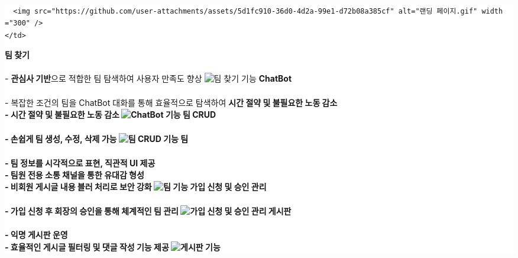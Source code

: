       <img src="https://github.com/user-attachments/assets/5d1fc910-36d0-4d2a-99e1-d72b08a385cf" alt="랜딩 페이지.gif" width="300" />
    </td>
  </tr>
  <tr>
    <td>
      <b>팀 찾기</b><br><br>
      - <b>관심사 기반</b>으로 적합한 팀 탐색하여 사용자 만족도 향상
    </td>
    <td align="center">
      <img src="https://github.com/user-attachments/assets/39027be4-8985-49b1-a380-5f7ed6190c5e" alt="팀 찾기 기능" width="300" />
    </td>
  </tr>
  <tr>
    <td>
      <b>ChatBot</b><br><br>
      - 복잡한 조건의 팀을 ChatBot 대화를 통해 효율적으로 탐색하여 <b>시간 절약<b /> 및 <b>불필요한 노동 감소<b /><br>
      - <b>시간 절약</b> 및 <b>불필요한 노동 감소</b>
    </td>
    <td align="center">
      <img src="https://github.com/user-attachments/assets/0390d325-a61f-4043-88c7-faa6adba92c2" alt="ChatBot 기능" width="300" />
    </td>
  </tr>
  <tr>
    <td>
      <b>팀 CRUD</b><br><br>
      - 손쉽게 팀 생성, 수정, 삭제 가능
    </td>
    <td align="center">
      <img src="https://github.com/user-attachments/assets/3250a229-29ae-40b3-bb11-3609e1bc7bf6" alt="팀 CRUD 기능" width="300" />
    </td>
  </tr>
  <tr>
    <td>
      <b>팀</b><br><br>
      - 팀 정보를 <b>시각적</b>으로 표현, 직관적 UI 제공<br>
      - 팀원 전용 소통 채널을 통한 <b>유대감 형성</b><br>
      - 비회원 게시글 내용 블러 처리로 <b>보안 강화</b>
    </td>
    <td align="center">
      <img src="https://github.com/user-attachments/assets/3ae01e17-9d7d-47c7-bca0-e7e4814e574b" alt="팀 기능" width="300" />
    </td>
  </tr>
  <tr>
    <td>
      <b>가입 신청 및 승인 관리</b><br><br>
      - 가입 신청 후 회장의 승인을 통해 <b>체계적인 팀 관리</b>
    </td>
    <td align="center">
      <img src="https://github.com/user-attachments/assets/f25cba5c-6dba-44cb-84f0-889bf41197cc" alt="가입 신청 및 승인 관리" width="300" />
    </td>
  </tr>
  <tr>
    <td>
      <b>게시판</b><br><br>
      - 익명 게시판 운영<br>
      - 효율적인 게시글 필터링 및 댓글 작성 기능 제공
    </td>
    <td align="center">
      <img src="https://github.com/user-attachments/assets/2424d5a1-39ed-44a7-aac4-63fb3a59f917" alt="게시판 기능" width="300" />